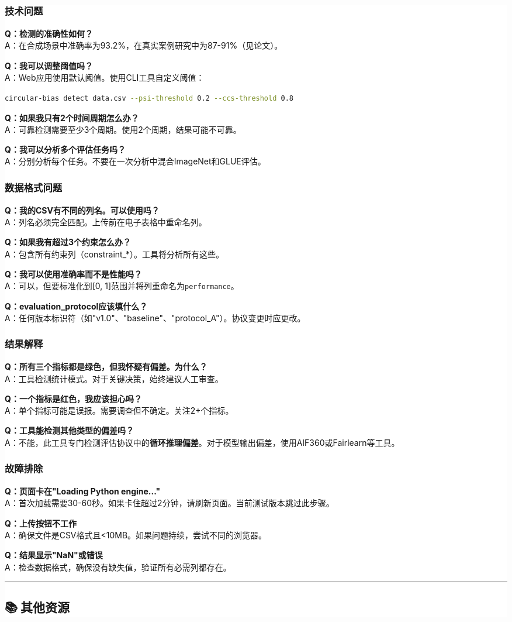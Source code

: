 ### 技术问题

**Q：检测的准确性如何？**  
A：在合成场景中准确率为93.2%，在真实案例研究中为87-91%（见论文）。

**Q：我可以调整阈值吗？**  
A：Web应用使用默认阈值。使用CLI工具自定义阈值：
```bash
circular-bias detect data.csv --psi-threshold 0.2 --ccs-threshold 0.8
```

**Q：如果我只有2个时间周期怎么办？**  
A：可靠检测需要至少3个周期。使用2个周期，结果可能不可靠。

**Q：我可以分析多个评估任务吗？**  
A：分别分析每个任务。不要在一次分析中混合ImageNet和GLUE评估。

### 数据格式问题

**Q：我的CSV有不同的列名。可以使用吗？**  
A：列名必须完全匹配。上传前在电子表格中重命名列。

**Q：如果我有超过3个约束怎么办？**  
A：包含所有约束列（constraint_*）。工具将分析所有这些。

**Q：我可以使用准确率而不是性能吗？**  
A：可以，但要标准化到[0, 1]范围并将列重命名为`performance`。

**Q：evaluation_protocol应该填什么？**  
A：任何版本标识符（如"v1.0"、"baseline"、"protocol_A"）。协议变更时应更改。

### 结果解释

**Q：所有三个指标都是绿色，但我怀疑有偏差。为什么？**  
A：工具检测统计模式。对于关键决策，始终建议人工审查。

**Q：一个指标是红色，我应该担心吗？**  
A：单个指标可能是误报。需要调查但不确定。关注2+个指标。

**Q：工具能检测其他类型的偏差吗？**  
A：不能，此工具专门检测评估协议中的**循环推理偏差**。对于模型输出偏差，使用AIF360或Fairlearn等工具。

### 故障排除

**Q：页面卡在"Loading Python engine..."**  
A：首次加载需要30-60秒。如果卡住超过2分钟，请刷新页面。当前测试版本跳过此步骤。

**Q：上传按钮不工作**  
A：确保文件是CSV格式且<10MB。如果问题持续，尝试不同的浏览器。

**Q：结果显示"NaN"或错误**  
A：检查数据格式，确保没有缺失值，验证所有必需列都存在。

---

## 📚 其他资源
